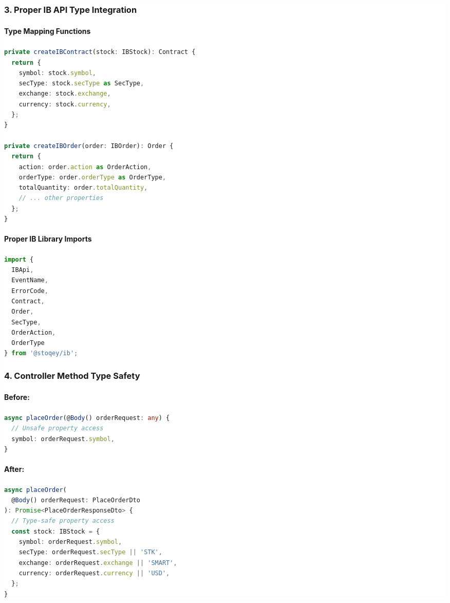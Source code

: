 ### 3. **Proper IB API Type Integration**

#### **Type Mapping Functions**
```typescript
private createIBContract(stock: IBStock): Contract {
  return {
    symbol: stock.symbol,
    secType: stock.secType as SecType,
    exchange: stock.exchange,
    currency: stock.currency,
  };
}

private createIBOrder(order: IBOrder): Order {
  return {
    action: order.action as OrderAction,
    orderType: order.orderType as OrderType,
    totalQuantity: order.totalQuantity,
    // ... other properties
  };
}
```

#### **Proper IB Library Imports**
```typescript
import { 
  IBApi, 
  EventName, 
  ErrorCode, 
  Contract,
  Order,
  SecType,
  OrderAction,
  OrderType
} from '@stoqey/ib';
```

### 4. **Controller Method Type Safety**

#### **Before:**
```typescript
async placeOrder(@Body() orderRequest: any) {
  // Unsafe property access
  symbol: orderRequest.symbol,
}
```

#### **After:**
```typescript
async placeOrder(
  @Body() orderRequest: PlaceOrderDto
): Promise<PlaceOrderResponseDto> {
  // Type-safe property access
  const stock: IBStock = {
    symbol: orderRequest.symbol,
    secType: orderRequest.secType || 'STK',
    exchange: orderRequest.exchange || 'SMART',
    currency: orderRequest.currency || 'USD',
  };
}
```
